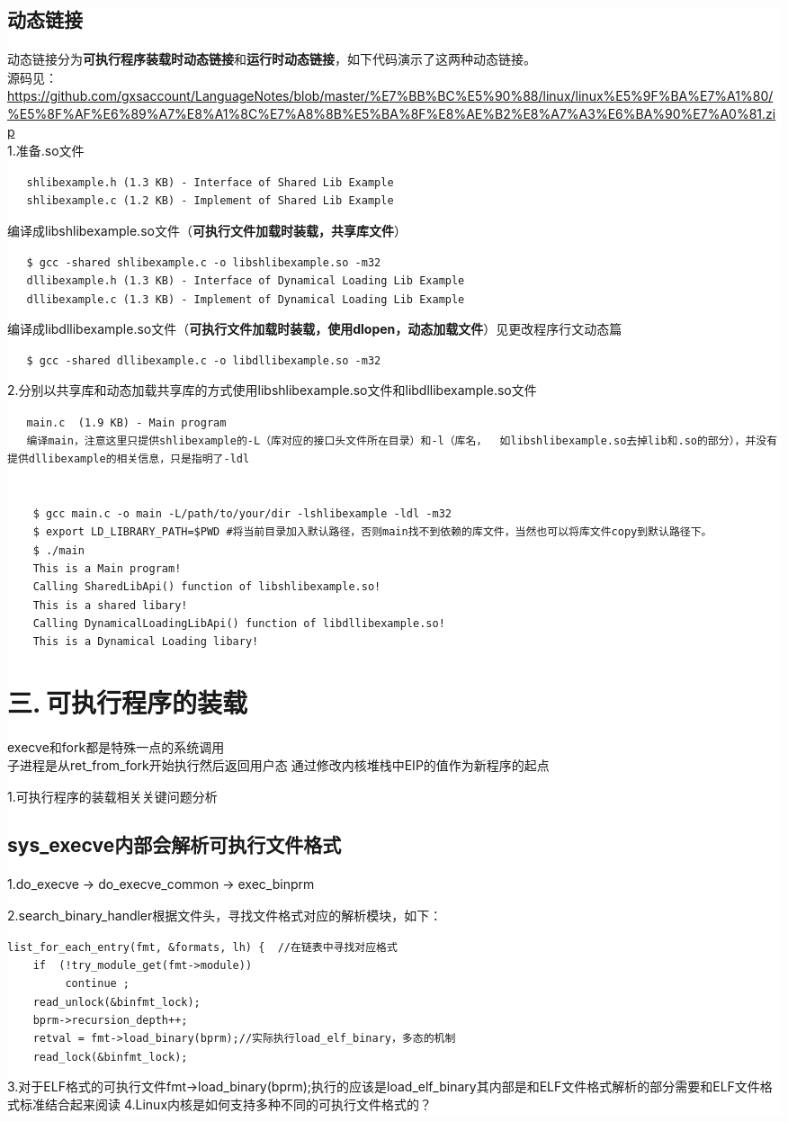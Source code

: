 ## 动态链接 ##
动态链接分为**可执行程序装载时动态链接**和**运行时动态链接**，如下代码演示了这两种动态链接。  
源码见：https://github.com/gxsaccount/LanguageNotes/blob/master/%E7%BB%BC%E5%90%88/linux/linux%E5%9F%BA%E7%A1%80/%E5%8F%AF%E6%89%A7%E8%A1%8C%E7%A8%8B%E5%BA%8F%E8%AE%B2%E8%A7%A3%E6%BA%90%E7%A0%81.zip  
1.准备.so文件  
       
       shlibexample.h (1.3 KB) - Interface of Shared Lib Example
       shlibexample.c (1.2 KB) - Implement of Shared Lib Example

编译成libshlibexample.so文件（**可执行文件加载时装载，共享库文件**）  

       $ gcc -shared shlibexample.c -o libshlibexample.so -m32
       dllibexample.h (1.3 KB) - Interface of Dynamical Loading Lib Example
       dllibexample.c (1.3 KB) - Implement of Dynamical Loading Lib Example

编译成libdllibexample.so文件（**可执行文件加载时装载，使用dlopen，动态加载文件**）见更改程序行文动态篇  

       $ gcc -shared dllibexample.c -o libdllibexample.so -m32

2.分别以共享库和动态加载共享库的方式使用libshlibexample.so文件和libdllibexample.so文件  
       
       main.c  (1.9 KB) - Main program
       编译main，注意这里只提供shlibexample的-L（库对应的接口头文件所在目录）和-l（库名，  如libshlibexample.so去掉lib和.so的部分），并没有提供dllibexample的相关信息，只是指明了-ldl


        $ gcc main.c -o main -L/path/to/your/dir -lshlibexample -ldl -m32
        $ export LD_LIBRARY_PATH=$PWD #将当前目录加入默认路径，否则main找不到依赖的库文件，当然也可以将库文件copy到默认路径下。
        $ ./main
        This is a Main program!
        Calling SharedLibApi() function of libshlibexample.so!
        This is a shared libary!
        Calling DynamicalLoadingLibApi() function of libdllibexample.so!
        This is a Dynamical Loading libary!

 
# 三. 可执行程序的装载 #    
execve和fork都是特殊一点的系统调用  
子进程是从ret_from_fork开始执行然后返回用户态
通过修改内核堆栈中EIP的值作为新程序的起点

1.可执行程序的装载相关关键问题分析

## sys_execve内部会解析可执行文件格式  ##  

1.do_execve -> do_execve_common -> exec_binprm
    
2.search_binary_handler根据文件头，寻找文件格式对应的解析模块，如下：

    list_for_each_entry(fmt, &formats, lh) {  //在链表中寻找对应格式  
        if  (!try_module_get(fmt->module))
             continue ;
        read_unlock(&binfmt_lock);
        bprm->recursion_depth++;
        retval = fmt->load_binary(bprm);//实际执行load_elf_binary，多态的机制
        read_lock(&binfmt_lock);
3.对于ELF格式的可执行文件fmt->load_binary(bprm);执行的应该是load_elf_binary其内部是和ELF文件格式解析的部分需要和ELF文件格式标准结合起来阅读 
4.Linux内核是如何支持多种不同的可执行文件格式的？
